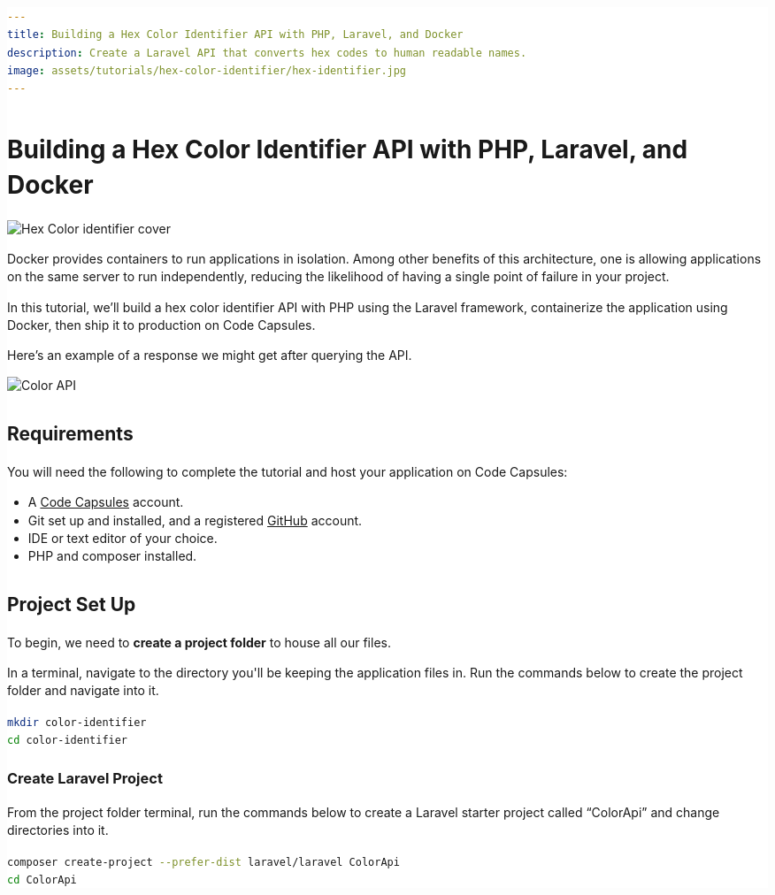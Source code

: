 ```yaml
---
title: Building a Hex Color Identifier API with PHP, Laravel, and Docker
description: Create a Laravel API that converts hex codes to human readable names.
image: assets/tutorials/hex-color-identifier/hex-identifier.jpg
---
```


# Building a Hex Color Identifier API with PHP, Laravel, and Docker

![Hex Color identifier cover](../assets/tutorials/hex-color-identifier/hex-identifier.jpg)

Docker provides containers to run applications in isolation. Among other benefits of this architecture, one is allowing applications on the same server to run independently, reducing the likelihood of having a single point of failure in your project.

In this tutorial, we’ll build a hex color identifier API with PHP using the Laravel framework, containerize the application using Docker, then ship it to production on Code Capsules.

Here’s an example of a response we might get after querying the API.

![Color API](../assets/tutorials/hex-color-identifier/color-identifier.png)

## Requirements

You will need the following to complete the tutorial and host your application on Code Capsules:

- A [Code Capsules](https://codecapsules.io/) account.
- Git set up and installed, and a registered [GitHub](https://github.com/) account.
- IDE or text editor of your choice.
- PHP and composer installed.

## Project Set Up

To begin, we need to **create a project folder** to house all our files.

In a terminal, navigate to the directory you'll be keeping the application files in. Run the commands below to create the project folder and navigate into it.

```bash
mkdir color-identifier
cd color-identifier
```

### Create Laravel Project

From the project folder terminal, run the commands below to create a Laravel starter project called “ColorApi” and change directories into it.

```bash
composer create-project --prefer-dist laravel/laravel ColorApi
cd ColorApi
```
